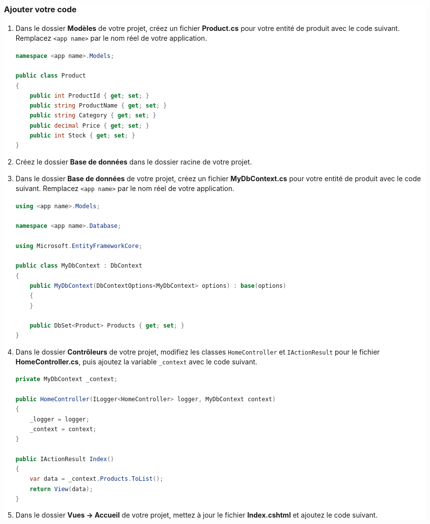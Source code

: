 ### Ajouter votre code

1. Dans le dossier **Modèles** de votre projet, créez un fichier **Product.cs** pour votre entité de produit avec le code suivant. Remplacez `<app name>` par le nom réel de votre application.

    ```csharp
    namespace <app name>.Models;
    
    public class Product
    {
        public int ProductId { get; set; }
        public string ProductName { get; set; }
        public string Category { get; set; }
        public decimal Price { get; set; }
        public int Stock { get; set; }
    }
    ```
1. Créez le dossier **Base de données** dans le dossier racine de votre projet.
1. Dans le dossier **Base de données** de votre projet, créez un fichier **MyDbContext.cs** pour votre entité de produit avec le code suivant. Remplacez `<app name>` par le nom réel de votre application.

    ```csharp
    using <app name>.Models;
    
    namespace <app name>.Database;
    
    using Microsoft.EntityFrameworkCore;
    
    public class MyDbContext : DbContext
    {
        public MyDbContext(DbContextOptions<MyDbContext> options) : base(options)
        {
        }
    
        public DbSet<Product> Products { get; set; }
    }    
    ```
1. Dans le dossier **Contrôleurs** de votre projet, modifiez les classes `HomeController` et `IActionResult` pour le fichier **HomeController.cs**, puis ajoutez la variable `_context` avec le code suivant.

    ```csharp
    private MyDbContext _context;

    public HomeController(ILogger<HomeController> logger, MyDbContext context)
    {
        _logger = logger;
        _context = context;
    }

    public IActionResult Index()
    {
        var data = _context.Products.ToList();
        return View(data);
    }
    ```
1. Dans le dossier **Vues -> Accueil** de votre projet, mettez à jour le fichier **Index.cshtml** et ajoutez le code suivant.
